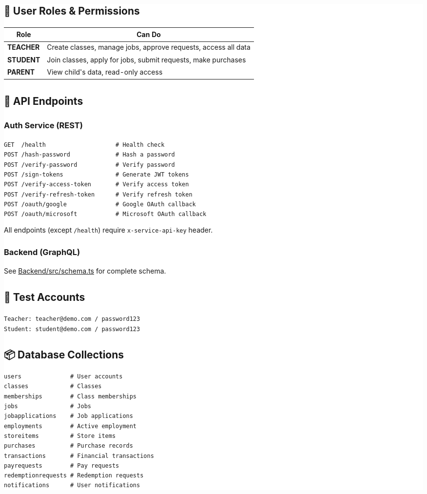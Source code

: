 ## 🎯 User Roles & Permissions

| Role | Can Do |
|------|--------|
| **TEACHER** | Create classes, manage jobs, approve requests, access all data |
| **STUDENT** | Join classes, apply for jobs, submit requests, make purchases |
| **PARENT** | View child's data, read-only access |

## 🔑 API Endpoints

### Auth Service (REST)

```
GET  /health                    # Health check
POST /hash-password             # Hash a password
POST /verify-password           # Verify password
POST /sign-tokens               # Generate JWT tokens
POST /verify-access-token       # Verify access token
POST /verify-refresh-token      # Verify refresh token
POST /oauth/google              # Google OAuth callback
POST /oauth/microsoft           # Microsoft OAuth callback
```

All endpoints (except `/health`) require `x-service-api-key` header.

### Backend (GraphQL)

See [Backend/src/schema.ts](Backend/src/schema.ts) for complete schema.

## 🧪 Test Accounts

```
Teacher: teacher@demo.com / password123
Student: student@demo.com / password123
```

## 📦 Database Collections

```
users              # User accounts
classes            # Classes
memberships        # Class memberships
jobs               # Jobs
jobapplications    # Job applications
employments        # Active employment
storeitems         # Store items
purchases          # Purchase records
transactions       # Financial transactions
payrequests        # Pay requests
redemptionrequests # Redemption requests
notifications      # User notifications
```
